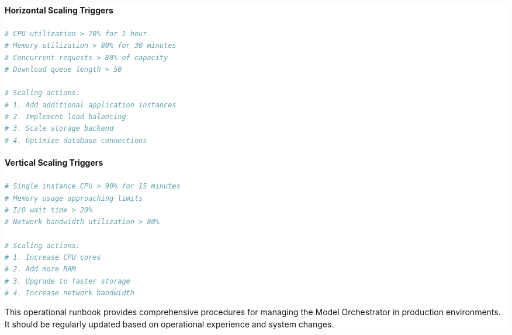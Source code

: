 #### Horizontal Scaling Triggers

```bash
# CPU utilization > 70% for 1 hour
# Memory utilization > 80% for 30 minutes
# Concurrent requests > 80% of capacity
# Download queue length > 50

# Scaling actions:
# 1. Add additional application instances
# 2. Implement load balancing
# 3. Scale storage backend
# 4. Optimize database connections
```

#### Vertical Scaling Triggers

```bash
# Single instance CPU > 90% for 15 minutes
# Memory usage approaching limits
# I/O wait time > 20%
# Network bandwidth utilization > 80%

# Scaling actions:
# 1. Increase CPU cores
# 2. Add more RAM
# 3. Upgrade to faster storage
# 4. Increase network bandwidth
```

This operational runbook provides comprehensive procedures for managing the Model Orchestrator in production environments. It should be regularly updated based on operational experience and system changes.
